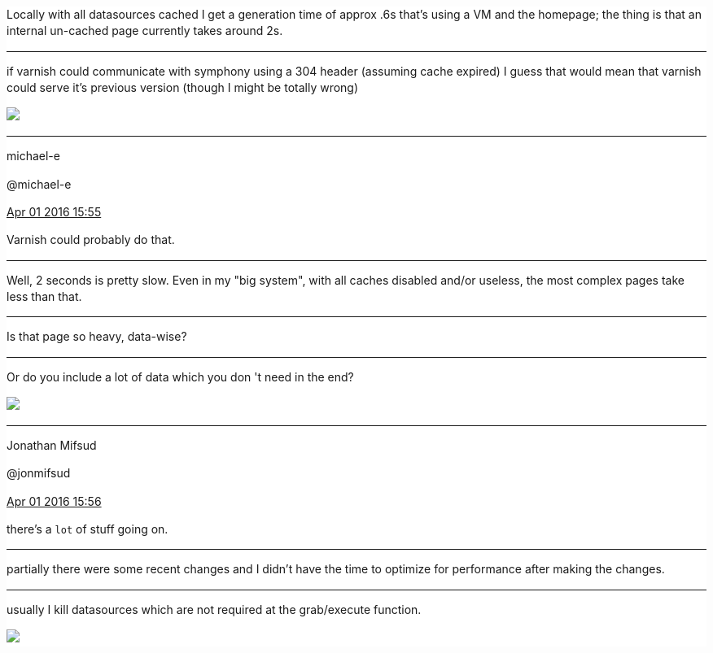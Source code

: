 Locally with all datasources cached I get a generation time of approx .6s
that’s using a VM and the homepage; the thing is that an internal un-cached
page currently takes around 2s.

____

if varnish could communicate with symphony using a 304 header (assuming cache
expired) I guess that would mean that varnish could serve it’s previous
version (though I might be totally wrong)

![](https://avatars2.githubusercontent.com/u/40072?v=3&s=30)

____

michael-e

@michael-e

[Apr 01 2016
15:55](https://gitter.im/symphonycms/symphony-2?at=56fe9a00d39de41b495fbb44)

Varnish could probably do that.

____

Well, 2 seconds is pretty slow. Even in my  "big system", with all caches
disabled and/or useless, the most complex pages take less than that.

____

Is that page so heavy, data-wise?

____

Or do you include a lot of data which you don 't need in the end?

![](https://avatars1.githubusercontent.com/u/859775?v=3&s=30)

____

Jonathan Mifsud

@jonmifsud

[Apr 01 2016
15:56](https://gitter.im/symphonycms/symphony-2?at=56fe9a26d478c81e2cbc3797)

there’s a `lot` of stuff going on.

____

partially there were some recent changes and I didn’t have the time to
optimize for performance after making the changes.

____

usually I kill datasources which are not required at the grab/execute
function.

![](https://avatars2.githubusercontent.com/u/40072?v=3&s=30)
